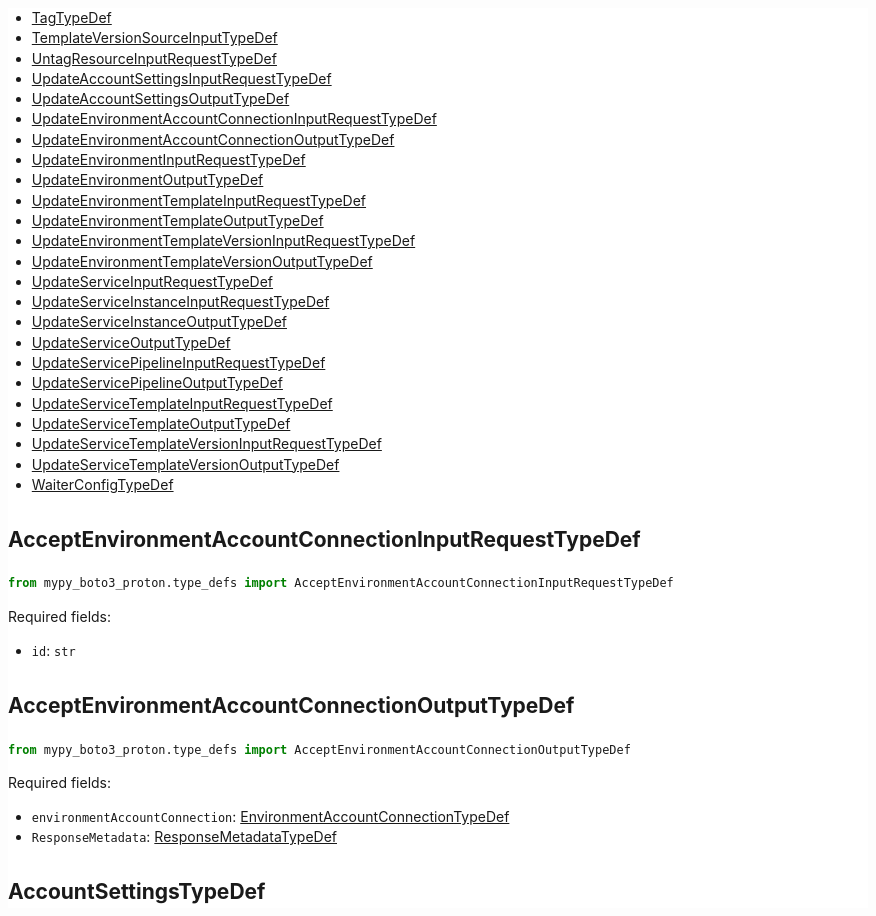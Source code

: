   - [TagTypeDef](#tagtypedef)
  - [TemplateVersionSourceInputTypeDef](#templateversionsourceinputtypedef)
  - [UntagResourceInputRequestTypeDef](#untagresourceinputrequesttypedef)
  - [UpdateAccountSettingsInputRequestTypeDef](#updateaccountsettingsinputrequesttypedef)
  - [UpdateAccountSettingsOutputTypeDef](#updateaccountsettingsoutputtypedef)
  - [UpdateEnvironmentAccountConnectionInputRequestTypeDef](#updateenvironmentaccountconnectioninputrequesttypedef)
  - [UpdateEnvironmentAccountConnectionOutputTypeDef](#updateenvironmentaccountconnectionoutputtypedef)
  - [UpdateEnvironmentInputRequestTypeDef](#updateenvironmentinputrequesttypedef)
  - [UpdateEnvironmentOutputTypeDef](#updateenvironmentoutputtypedef)
  - [UpdateEnvironmentTemplateInputRequestTypeDef](#updateenvironmenttemplateinputrequesttypedef)
  - [UpdateEnvironmentTemplateOutputTypeDef](#updateenvironmenttemplateoutputtypedef)
  - [UpdateEnvironmentTemplateVersionInputRequestTypeDef](#updateenvironmenttemplateversioninputrequesttypedef)
  - [UpdateEnvironmentTemplateVersionOutputTypeDef](#updateenvironmenttemplateversionoutputtypedef)
  - [UpdateServiceInputRequestTypeDef](#updateserviceinputrequesttypedef)
  - [UpdateServiceInstanceInputRequestTypeDef](#updateserviceinstanceinputrequesttypedef)
  - [UpdateServiceInstanceOutputTypeDef](#updateserviceinstanceoutputtypedef)
  - [UpdateServiceOutputTypeDef](#updateserviceoutputtypedef)
  - [UpdateServicePipelineInputRequestTypeDef](#updateservicepipelineinputrequesttypedef)
  - [UpdateServicePipelineOutputTypeDef](#updateservicepipelineoutputtypedef)
  - [UpdateServiceTemplateInputRequestTypeDef](#updateservicetemplateinputrequesttypedef)
  - [UpdateServiceTemplateOutputTypeDef](#updateservicetemplateoutputtypedef)
  - [UpdateServiceTemplateVersionInputRequestTypeDef](#updateservicetemplateversioninputrequesttypedef)
  - [UpdateServiceTemplateVersionOutputTypeDef](#updateservicetemplateversionoutputtypedef)
  - [WaiterConfigTypeDef](#waiterconfigtypedef)

## AcceptEnvironmentAccountConnectionInputRequestTypeDef

```python
from mypy_boto3_proton.type_defs import AcceptEnvironmentAccountConnectionInputRequestTypeDef
```

Required fields:

- `id`: `str`

## AcceptEnvironmentAccountConnectionOutputTypeDef

```python
from mypy_boto3_proton.type_defs import AcceptEnvironmentAccountConnectionOutputTypeDef
```

Required fields:

- `environmentAccountConnection`:
  [EnvironmentAccountConnectionTypeDef](./type_defs.md#environmentaccountconnectiontypedef)
- `ResponseMetadata`:
  [ResponseMetadataTypeDef](./type_defs.md#responsemetadatatypedef)

## AccountSettingsTypeDef
